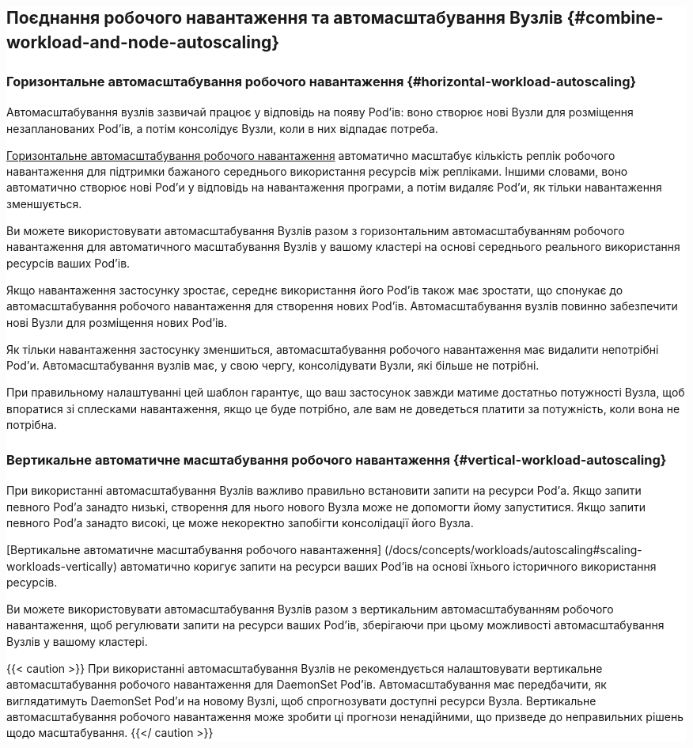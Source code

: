 ## Поєднання робочого навантаження та автомасштабування Вузлів {#combine-workload-and-node-autoscaling}

### Горизонтальне автомасштабування робочого навантаження {#horizontal-workload-autoscaling}

Автомасштабування вузлів зазвичай працює у відповідь на появу Podʼів: воно створює нові Вузли для розміщення незапланованих Podʼів, а потім консолідує Вузли, коли в них відпадає потреба.

[Горизонтальне автомасштабування робочого навантаження](/docs/concepts/workloads/autoscaling#scaling-workloads-horizontally) автоматично масштабує кількість реплік робочого навантаження для підтримки бажаного середнього використання ресурсів між репліками. Іншими словами, воно автоматично створює нові Podʼи у відповідь на навантаження програми, а потім видаляє Podʼи, як тільки навантаження зменшується.

Ви можете використовувати автомасштабування Вузлів разом з горизонтальним автомасштабуванням робочого навантаження для автоматичного масштабування Вузлів у вашому кластері на основі середнього реального використання ресурсів ваших Podʼів.

Якщо навантаження застосунку зростає, середнє використання його Podʼів також має зростати, що спонукає до автомасштабування робочого навантаження для створення нових Podʼів. Автомасштабування вузлів повинно забезпечити нові Вузли для розміщення нових Podʼів.

Як тільки навантаження застосунку зменшиться, автомасштабування робочого навантаження має видалити непотрібні Podʼи. Автомасштабування вузлів має, у свою чергу, консолідувати Вузли, які більше не потрібні.

При правильному налаштуванні цей шаблон гарантує, що ваш застосунок завжди матиме достатньо потужності Вузла, щоб впоратися зі сплесками навантаження, якщо це буде потрібно, але вам не доведеться платити за потужність, коли вона не потрібна.

### Вертикальне автоматичне масштабування робочого навантаження {#vertical-workload-autoscaling}

При використанні автомасштабування Вузлів важливо правильно встановити запити на ресурси Podʼа. Якщо запити певного Podʼа занадто низькі, створення для нього нового Вузла може не допомогти йому запуститися. Якщо запити певного Podʼа занадто високі, це може некоректно запобігти консолідації його Вузла.

[Вертикальне автоматичне масштабування робочого навантаження] (/docs/concepts/workloads/autoscaling#scaling-workloads-vertically) автоматично коригує запити на ресурси ваших Podʼів на основі їхнього історичного використання ресурсів.

Ви можете використовувати автомасштабування Вузлів разом з вертикальним автомасштабуванням робочого навантаження, щоб регулювати запити на ресурси ваших Podʼів, зберігаючи при цьому можливості автомасштабування Вузлів у вашому кластері.

{{< caution >}}
При використанні автомасштабування Вузлів не рекомендується налаштовувати вертикальне автомасштабування робочого навантаження для DaemonSet Podʼів. Автомасштабування має передбачити, як виглядатимуть DaemonSet Podʼи на новому Вузлі, щоб спрогнозувати доступні ресурси Вузла. Вертикальне автомасштабування робочого навантаження може зробити ці прогнози ненадійними, що призведе до неправильних рішень щодо масштабування.
{{</ caution >}}
